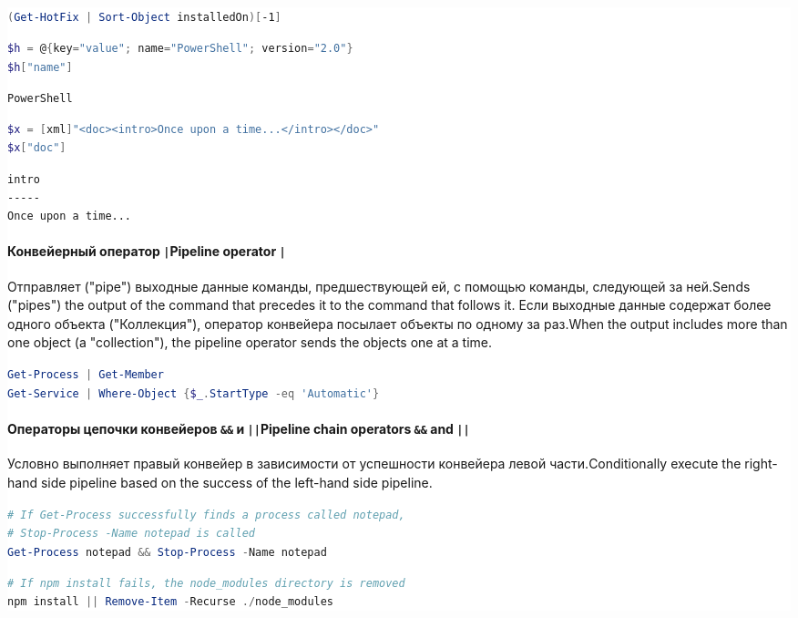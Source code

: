 ```powershell
(Get-HotFix | Sort-Object installedOn)[-1]
```

```powershell
$h = @{key="value"; name="PowerShell"; version="2.0"}
$h["name"]
```

```output
PowerShell
```

```powershell
$x = [xml]"<doc><intro>Once upon a time...</intro></doc>"
$x["doc"]
```

```output
intro
-----
Once upon a time...
```

#### <a name="pipeline-operator-"></a><span data-ttu-id="c3681-226">Конвейерный оператор `|`</span><span class="sxs-lookup"><span data-stu-id="c3681-226">Pipeline operator `|`</span></span>

<span data-ttu-id="c3681-227">Отправляет ("pipe") выходные данные команды, предшествующей ей, с помощью команды, следующей за ней.</span><span class="sxs-lookup"><span data-stu-id="c3681-227">Sends ("pipes") the output of the command that precedes it to the command that follows it.</span></span> <span data-ttu-id="c3681-228">Если выходные данные содержат более одного объекта ("Коллекция"), оператор конвейера посылает объекты по одному за раз.</span><span class="sxs-lookup"><span data-stu-id="c3681-228">When the output includes more than one object (a "collection"), the pipeline operator sends the objects one at a time.</span></span>

```powershell
Get-Process | Get-Member
Get-Service | Where-Object {$_.StartType -eq 'Automatic'}
```

#### <a name="pipeline-chain-operators--and-"></a><span data-ttu-id="c3681-229">Операторы цепочки конвейеров `&&` и `||`</span><span class="sxs-lookup"><span data-stu-id="c3681-229">Pipeline chain operators `&&` and `||`</span></span>

<span data-ttu-id="c3681-230">Условно выполняет правый конвейер в зависимости от успешности конвейера левой части.</span><span class="sxs-lookup"><span data-stu-id="c3681-230">Conditionally execute the right-hand side pipeline based on the success of the left-hand side pipeline.</span></span>

```powershell
# If Get-Process successfully finds a process called notepad,
# Stop-Process -Name notepad is called
Get-Process notepad && Stop-Process -Name notepad
```

```powershell
# If npm install fails, the node_modules directory is removed
npm install || Remove-Item -Recurse ./node_modules
```
